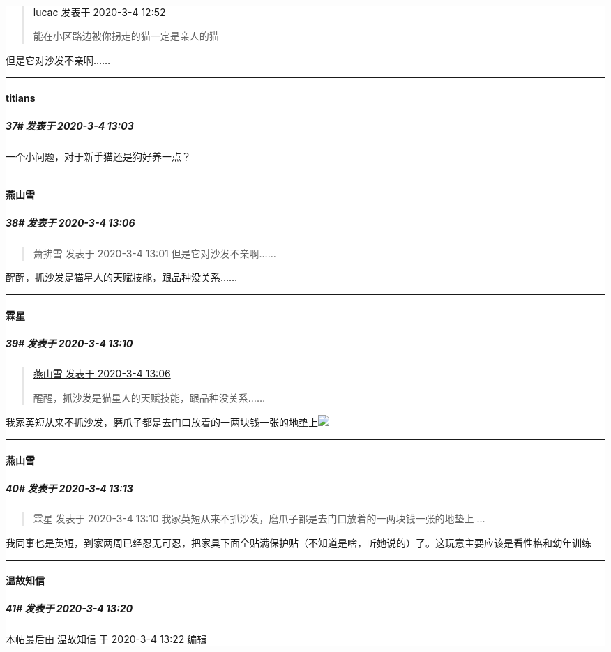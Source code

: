 
<blockquote><a href="httphttps://bbs.saraba1st.com/2b/forum.php?mod=redirect&amp;goto=findpost&amp;pid=46612296&amp;ptid=1917095" target="_blank">lucac 发表于 2020-3-4 12:52</a>

能在小区路边被你拐走的猫一定是亲人的猫</blockquote>
但是它对沙发不亲啊……


-----

####  titians  
##### 37#       发表于 2020-3-4 13:03


一个小问题，对于新手猫还是狗好养一点？


-----

####  燕山雪  
##### 38#       发表于 2020-3-4 13:06


<blockquote>萧拂雪 发表于 2020-3-4 13:01
但是它对沙发不亲啊……</blockquote>
醒醒，抓沙发是猫星人的天赋技能，跟品种没关系……


-----

####  霖星  
##### 39#       发表于 2020-3-4 13:10


<blockquote><a href="httphttps://bbs.saraba1st.com/2b/forum.php?mod=redirect&amp;goto=findpost&amp;pid=46612438&amp;ptid=1917095" target="_blank">燕山雪 发表于 2020-3-4 13:06</a>

醒醒，抓沙发是猫星人的天赋技能，跟品种没关系……</blockquote>
我家英短从来不抓沙发，磨爪子都是去门口放着的一两块钱一张的地垫上<img src="https://static.saraba1st.com/image/smiley/face2017/044.png" referrerpolicy="no-referrer">


-----

####  燕山雪  
##### 40#       发表于 2020-3-4 13:13


<blockquote>霖星 发表于 2020-3-4 13:10
我家英短从来不抓沙发，磨爪子都是去门口放着的一两块钱一张的地垫上 ...</blockquote>
我同事也是英短，到家两周已经忍无可忍，把家具下面全贴满保护贴（不知道是啥，听她说的）了。这玩意主要应该是看性格和幼年训练


-----

####  温故知信  
##### 41#       发表于 2020-3-4 13:20


 本帖最后由 温故知信 于 2020-3-4 13:22 编辑 
